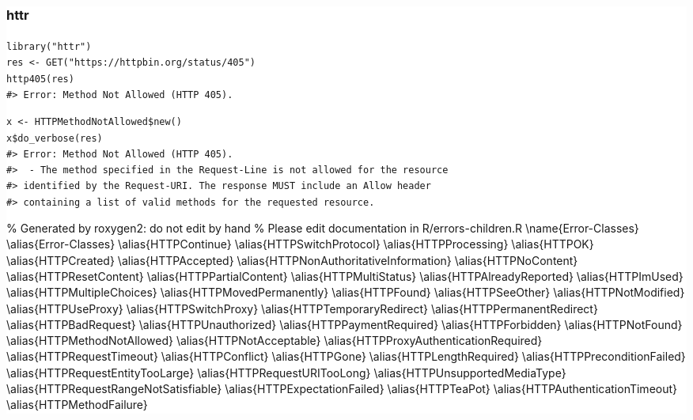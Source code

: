 ### httr

```{r eval=FALSE}
library("httr")
res <- GET("https://httpbin.org/status/405")
http405(res)
#> Error: Method Not Allowed (HTTP 405).
```

```{r eval=FALSE}
x <- HTTPMethodNotAllowed$new()
x$do_verbose(res)
#> Error: Method Not Allowed (HTTP 405).
#>  - The method specified in the Request-Line is not allowed for the resource
#> identified by the Request-URI. The response MUST include an Allow header
#> containing a list of valid methods for the requested resource.
```

[httpcode]: https://github.com/sckott/httpcode
% Generated by roxygen2: do not edit by hand
% Please edit documentation in R/errors-children.R
\name{Error-Classes}
\alias{Error-Classes}
\alias{HTTPContinue}
\alias{HTTPSwitchProtocol}
\alias{HTTPProcessing}
\alias{HTTPOK}
\alias{HTTPCreated}
\alias{HTTPAccepted}
\alias{HTTPNonAuthoritativeInformation}
\alias{HTTPNoContent}
\alias{HTTPResetContent}
\alias{HTTPPartialContent}
\alias{HTTPMultiStatus}
\alias{HTTPAlreadyReported}
\alias{HTTPImUsed}
\alias{HTTPMultipleChoices}
\alias{HTTPMovedPermanently}
\alias{HTTPFound}
\alias{HTTPSeeOther}
\alias{HTTPNotModified}
\alias{HTTPUseProxy}
\alias{HTTPSwitchProxy}
\alias{HTTPTemporaryRedirect}
\alias{HTTPPermanentRedirect}
\alias{HTTPBadRequest}
\alias{HTTPUnauthorized}
\alias{HTTPPaymentRequired}
\alias{HTTPForbidden}
\alias{HTTPNotFound}
\alias{HTTPMethodNotAllowed}
\alias{HTTPNotAcceptable}
\alias{HTTPProxyAuthenticationRequired}
\alias{HTTPRequestTimeout}
\alias{HTTPConflict}
\alias{HTTPGone}
\alias{HTTPLengthRequired}
\alias{HTTPPreconditionFailed}
\alias{HTTPRequestEntityTooLarge}
\alias{HTTPRequestURITooLong}
\alias{HTTPUnsupportedMediaType}
\alias{HTTPRequestRangeNotSatisfiable}
\alias{HTTPExpectationFailed}
\alias{HTTPTeaPot}
\alias{HTTPAuthenticationTimeout}
\alias{HTTPMethodFailure}